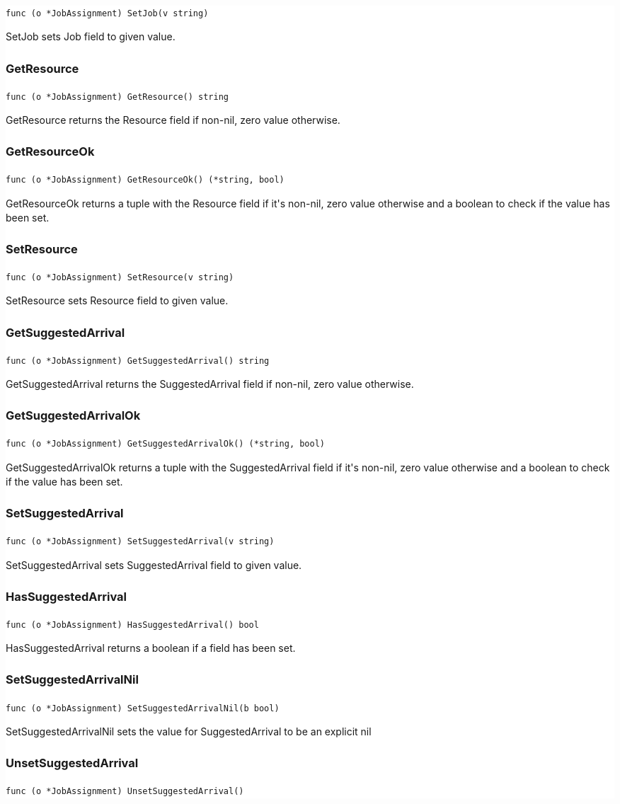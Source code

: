 `func (o *JobAssignment) SetJob(v string)`

SetJob sets Job field to given value.


### GetResource

`func (o *JobAssignment) GetResource() string`

GetResource returns the Resource field if non-nil, zero value otherwise.

### GetResourceOk

`func (o *JobAssignment) GetResourceOk() (*string, bool)`

GetResourceOk returns a tuple with the Resource field if it's non-nil, zero value otherwise
and a boolean to check if the value has been set.

### SetResource

`func (o *JobAssignment) SetResource(v string)`

SetResource sets Resource field to given value.


### GetSuggestedArrival

`func (o *JobAssignment) GetSuggestedArrival() string`

GetSuggestedArrival returns the SuggestedArrival field if non-nil, zero value otherwise.

### GetSuggestedArrivalOk

`func (o *JobAssignment) GetSuggestedArrivalOk() (*string, bool)`

GetSuggestedArrivalOk returns a tuple with the SuggestedArrival field if it's non-nil, zero value otherwise
and a boolean to check if the value has been set.

### SetSuggestedArrival

`func (o *JobAssignment) SetSuggestedArrival(v string)`

SetSuggestedArrival sets SuggestedArrival field to given value.

### HasSuggestedArrival

`func (o *JobAssignment) HasSuggestedArrival() bool`

HasSuggestedArrival returns a boolean if a field has been set.

### SetSuggestedArrivalNil

`func (o *JobAssignment) SetSuggestedArrivalNil(b bool)`

 SetSuggestedArrivalNil sets the value for SuggestedArrival to be an explicit nil

### UnsetSuggestedArrival
`func (o *JobAssignment) UnsetSuggestedArrival()`
